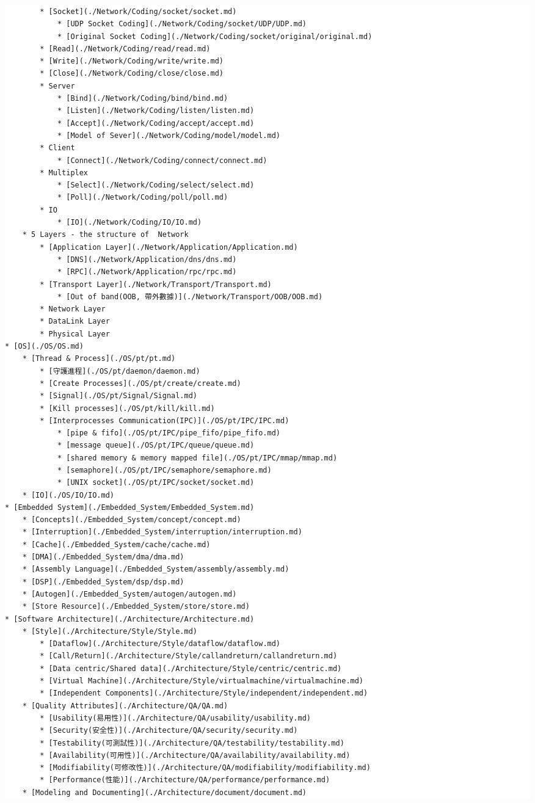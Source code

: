             * [Socket](./Network/Coding/socket/socket.md)
                * [UDP Socket Coding](./Network/Coding/socket/UDP/UDP.md)
            	* [Original Socket Coding](./Network/Coding/socket/original/original.md)
            * [Read](./Network/Coding/read/read.md)
            * [Write](./Network/Coding/write/write.md)
            * [Close](./Network/Coding/close/close.md)
            * Server
                * [Bind](./Network/Coding/bind/bind.md)
                * [Listen](./Network/Coding/listen/listen.md)
                * [Accept](./Network/Coding/accept/accept.md)
                * [Model of Sever](./Network/Coding/model/model.md)
            * Client
                * [Connect](./Network/Coding/connect/connect.md)
            * Multiplex
                * [Select](./Network/Coding/select/select.md)
                * [Poll](./Network/Coding/poll/poll.md)
            * IO
                * [IO](./Network/Coding/IO/IO.md)
        * 5 Layers - the structure of  Network
            * [Application Layer](./Network/Application/Application.md)
                * [DNS](./Network/Application/dns/dns.md)
                * [RPC](./Network/Application/rpc/rpc.md)
            * [Transport Layer](./Network/Transport/Transport.md)
                * [Out of band(OOB, 帶外數據)](./Network/Transport/OOB/OOB.md)
            * Network Layer
            * DataLink Layer
            * Physical Layer
    * [OS](./OS/OS.md)
        * [Thread & Process](./OS/pt/pt.md)
            * [守護進程](./OS/pt/daemon/daemon.md)
            * [Create Processes](./OS/pt/create/create.md)
            * [Signal](./OS/pt/Signal/Signal.md)
            * [Kill processes](./OS/pt/kill/kill.md)
            * [Interprocesses Communication(IPC)](./OS/pt/IPC/IPC.md)
                * [pipe & fifo](./OS/pt/IPC/pipe_fifo/pipe_fifo.md)
                * [message queue](./OS/pt/IPC/queue/queue.md)
                * [shared memory & memory mapped file](./OS/pt/IPC/mmap/mmap.md)
                * [semaphore](./OS/pt/IPC/semaphore/semaphore.md)
                * [UNIX socket](./OS/pt/IPC/socket/socket.md)
        * [IO](./OS/IO/IO.md)
    * [Embedded System](./Embedded_System/Embedded_System.md)
        * [Concepts](./Embedded_System/concept/concept.md)
        * [Interruption](./Embedded_System/interruption/interruption.md)
        * [Cache](./Embedded_System/cache/cache.md)
        * [DMA](./Embedded_System/dma/dma.md)
        * [Assembly Language](./Embedded_System/assembly/assembly.md)
        * [DSP](./Embedded_System/dsp/dsp.md)
        * [Autogen](./Embedded_System/autogen/autogen.md)
        * [Store Resource](./Embedded_System/store/store.md)
    * [Software Architecture](./Architecture/Architecture.md)
        * [Style](./Architecture/Style/Style.md)
            * [Dataflow](./Architecture/Style/dataflow/dataflow.md)
            * [Call/Return](./Architecture/Style/callandreturn/callandreturn.md)
            * [Data centric/Shared data](./Architecture/Style/centric/centric.md)
            * [Virtual Machine](./Architecture/Style/virtualmachine/virtualmachine.md)
            * [Independent Components](./Architecture/Style/independent/independent.md)
        * [Quality Attributes](./Architecture/QA/QA.md)
            * [Usability(易用性)](./Architecture/QA/usability/usability.md)
            * [Security(安全性)](./Architecture/QA/security/security.md)
            * [Testability(可測試性)](./Architecture/QA/testability/testability.md)
            * [Availability(可用性)](./Architecture/QA/availability/availability.md)
            * [Modifiability(可修改性)](./Architecture/QA/modifiability/modifiability.md)
            * [Performance(性能)](./Architecture/QA/performance/performance.md)
        * [Modeling and Documenting](./Architecture/document/document.md)